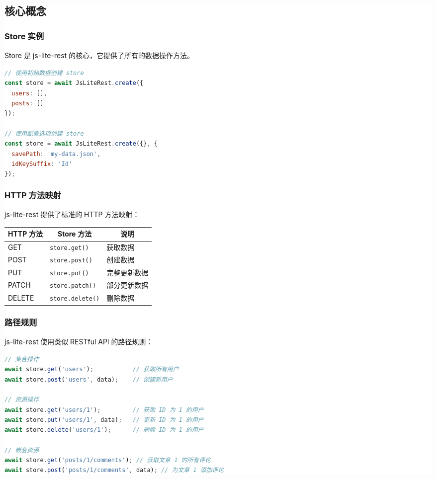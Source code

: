 ## 核心概念

### Store 实例

Store 是 js-lite-rest 的核心，它提供了所有的数据操作方法。

```javascript
// 使用初始数据创建 store
const store = await JsLiteRest.create({
  users: [],
  posts: []
});

// 使用配置选项创建 store
const store = await JsLiteRest.create({}, {
  savePath: 'my-data.json',
  idKeySuffix: 'Id'
});
```

### HTTP 方法映射

js-lite-rest 提供了标准的 HTTP 方法映射：

| HTTP 方法 | Store 方法 | 说明 |
|-----------|------------|------|
| GET | `store.get()` | 获取数据 |
| POST | `store.post()` | 创建数据 |
| PUT | `store.put()` | 完整更新数据 |
| PATCH | `store.patch()` | 部分更新数据 |
| DELETE | `store.delete()` | 删除数据 |

### 路径规则

js-lite-rest 使用类似 RESTful API 的路径规则：

```javascript
// 集合操作
await store.get('users');           // 获取所有用户
await store.post('users', data);    // 创建新用户

// 资源操作
await store.get('users/1');         // 获取 ID 为 1 的用户
await store.put('users/1', data);   // 更新 ID 为 1 的用户
await store.delete('users/1');      // 删除 ID 为 1 的用户

// 嵌套资源
await store.get('posts/1/comments'); // 获取文章 1 的所有评论
await store.post('posts/1/comments', data); // 为文章 1 添加评论
```
